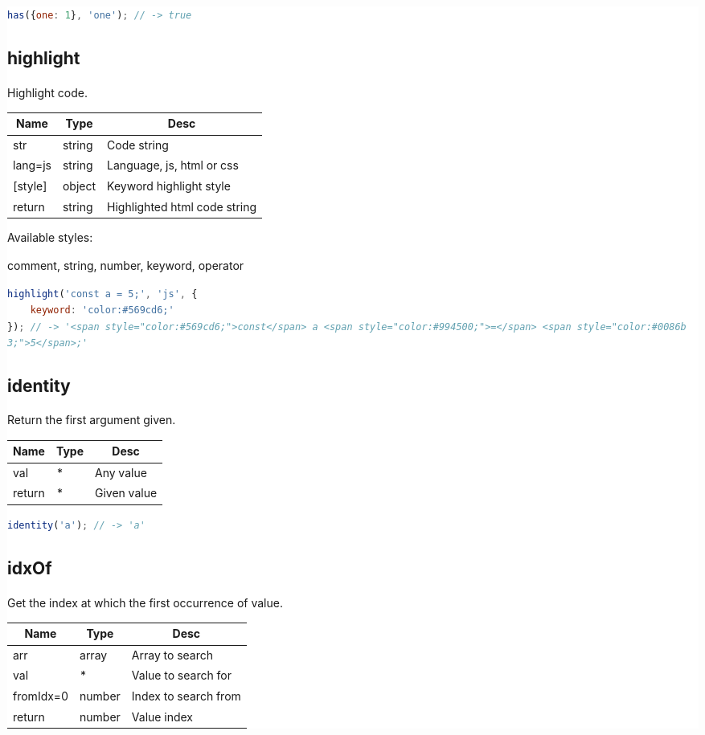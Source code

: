 ```javascript
has({one: 1}, 'one'); // -> true
```

## highlight 

Highlight code.

|Name   |Type  |Desc                        |
|-------|------|----------------------------|
|str    |string|Code string                 |
|lang=js|string|Language, js, html or css   |
|[style]|object|Keyword highlight style     |
|return |string|Highlighted html code string|

Available styles:

comment, string, number, keyword, operator

```javascript
highlight('const a = 5;', 'js', {
    keyword: 'color:#569cd6;'
}); // -> '<span style="color:#569cd6;">const</span> a <span style="color:#994500;">=</span> <span style="color:#0086b3;">5</span>;'
```

## identity 

Return the first argument given.

|Name  |Type|Desc       |
|------|----|-----------|
|val   |*   |Any value  |
|return|*   |Given value|

```javascript
identity('a'); // -> 'a'
```

## idxOf 

Get the index at which the first occurrence of value.

|Name     |Type  |Desc                |
|---------|------|--------------------|
|arr      |array |Array to search     |
|val      |*     |Value to search for |
|fromIdx=0|number|Index to search from|
|return   |number|Value index         |
